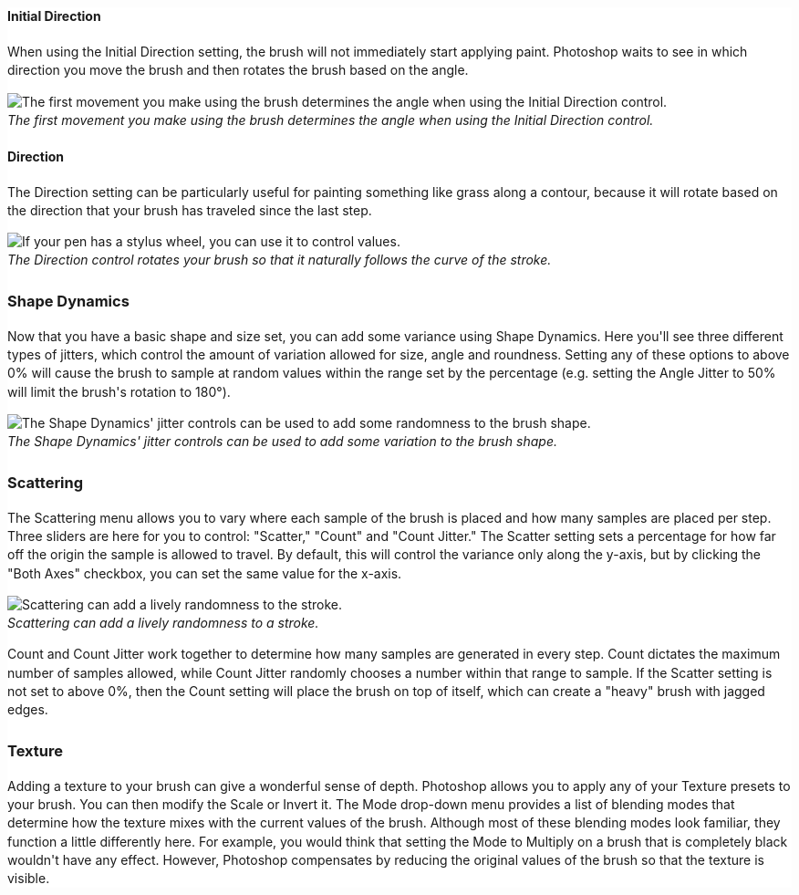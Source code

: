 #### Initial Direction

When using the Initial Direction setting, the brush will not immediately start applying paint. Photoshop waits to see in which direction you move the brush and then rotates the brush based on the angle.

<img loading="lazy" decoding="async" src="https://archive.smashing.media/assets/344dbf88-fdf9-42bb-adb4-46f01eedd629/458d720e-d607-4fca-b21e-beceb85809c6/control-initial-direction.gif" alt="The first movement you make using the brush determines the angle when using the Initial Direction control." /><br>
<em>The first movement you make using the brush determines the angle when using the Initial Direction control.</em>

#### Direction

The Direction setting can be particularly useful for painting something like grass along a contour, because it will rotate based on the direction that your brush has traveled since the last step.

<img loading="lazy" decoding="async" src="https://archive.smashing.media/assets/344dbf88-fdf9-42bb-adb4-46f01eedd629/121d59f2-2b37-4885-a1a3-a3736b5c2891/control-direction.gif" alt="If your pen has a stylus wheel, you can use it to control values." /><br>
<em>The Direction control rotates your brush so that it naturally follows the curve of the stroke.</em>

### Shape Dynamics

Now that you have a basic shape and size set, you can add some variance using Shape Dynamics. Here you'll see three different types of jitters, which control the amount of variation allowed for size, angle and roundness. Setting any of these options to above 0% will cause the brush to sample at random values within the range set by the percentage (e.g. setting the Angle Jitter to 50% will limit the brush's rotation to 180°).

<img loading="lazy" decoding="async" src="https://archive.smashing.media/assets/344dbf88-fdf9-42bb-adb4-46f01eedd629/2e5b6f9f-c974-42c6-800c-3450f2a6e9e1/shape-dynamics.gif" alt="The Shape Dynamics' jitter controls can be used to add some randomness to the brush shape." /><br>
<em>The Shape Dynamics' jitter controls can be used to add some variation to the brush shape.</em>

### Scattering

The Scattering menu allows you to vary where each sample of the brush is placed and how many samples are placed per step. Three sliders are here for you to control: "Scatter," "Count" and "Count Jitter." The Scatter setting sets a percentage for how far off the origin the sample is allowed to travel. By default, this will control the variance only along the y-axis, but by clicking the "Both Axes" checkbox, you can set the same value for the x-axis.

<img loading="lazy" decoding="async" src="https://archive.smashing.media/assets/344dbf88-fdf9-42bb-adb4-46f01eedd629/7c250d32-34a2-4d6a-9bfe-bb552dc31608/scatter.gif" alt="Scattering can add a lively randomness to the stroke." /><br>
<em>Scattering can add a lively randomness to a stroke.</em>

Count and Count Jitter work together to determine how many samples are generated in every step. Count dictates the maximum number of samples allowed, while Count Jitter randomly chooses a number within that range to sample. If the Scatter setting is not set to above 0%, then the Count setting will place the brush on top of itself, which can create a "heavy" brush with jagged edges.</p>

### Texture

Adding a texture to your brush can give a wonderful sense of depth. Photoshop allows you to apply any of your Texture presets to your brush. You can then modify the Scale or Invert it. The Mode drop-down menu provides a list of blending modes that determine how the texture mixes with the current values of the brush. Although most of these blending modes look familiar, they function a little differently here. For example, you would think that setting the Mode to Multiply on a brush that is completely black wouldn't have any effect. However, Photoshop compensates by reducing the original values of the brush so that the texture is visible.
